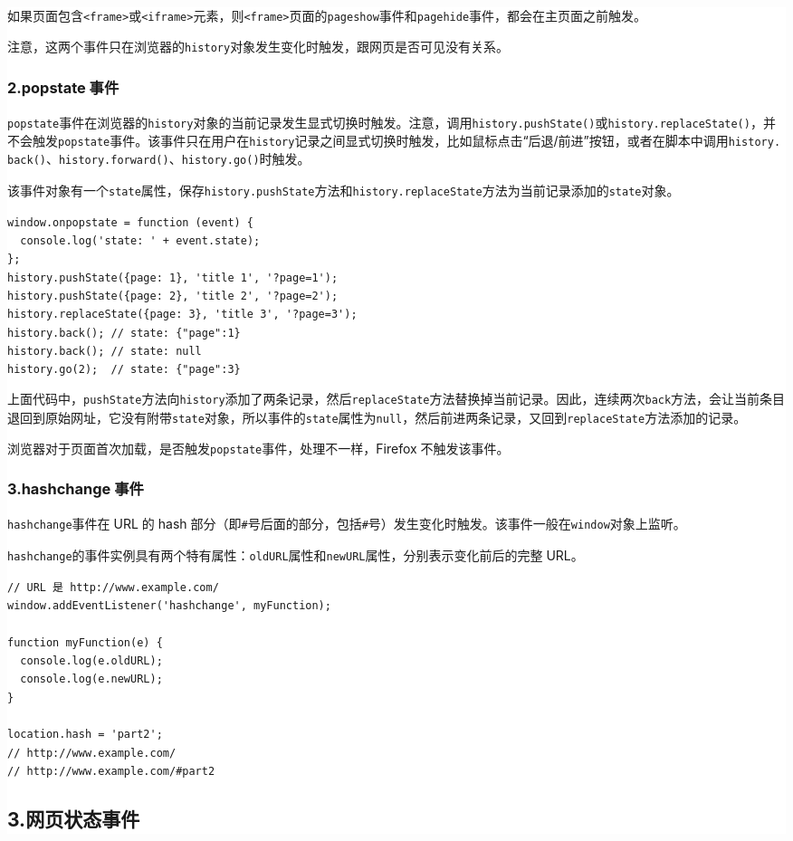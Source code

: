 如果页面包含`<frame>`或`<iframe>`元素，则`<frame>`页面的`pageshow`事件和`pagehide`事件，都会在主页面之前触发。

注意，这两个事件只在浏览器的`history`对象发生变化时触发，跟网页是否可见没有关系。





### 2.popstate 事件

`popstate`事件在浏览器的`history`对象的当前记录发生显式切换时触发。注意，调用`history.pushState()`或`history.replaceState()`，并不会触发`popstate`事件。该事件只在用户在`history`记录之间显式切换时触发，比如鼠标点击“后退/前进”按钮，或者在脚本中调用`history.back()`、`history.forward()`、`history.go()`时触发。

该事件对象有一个`state`属性，保存`history.pushState`方法和`history.replaceState`方法为当前记录添加的`state`对象。

```
window.onpopstate = function (event) {
  console.log('state: ' + event.state);
};
history.pushState({page: 1}, 'title 1', '?page=1');
history.pushState({page: 2}, 'title 2', '?page=2');
history.replaceState({page: 3}, 'title 3', '?page=3');
history.back(); // state: {"page":1}
history.back(); // state: null
history.go(2);  // state: {"page":3}
```

上面代码中，`pushState`方法向`history`添加了两条记录，然后`replaceState`方法替换掉当前记录。因此，连续两次`back`方法，会让当前条目退回到原始网址，它没有附带`state`对象，所以事件的`state`属性为`null`，然后前进两条记录，又回到`replaceState`方法添加的记录。

浏览器对于页面首次加载，是否触发`popstate`事件，处理不一样，Firefox 不触发该事件。

### 3.hashchange 事件

`hashchange`事件在 URL 的 hash 部分（即`#`号后面的部分，包括`#`号）发生变化时触发。该事件一般在`window`对象上监听。

`hashchange`的事件实例具有两个特有属性：`oldURL`属性和`newURL`属性，分别表示变化前后的完整 URL。

```
// URL 是 http://www.example.com/
window.addEventListener('hashchange', myFunction);

function myFunction(e) {
  console.log(e.oldURL);
  console.log(e.newURL);
}

location.hash = 'part2';
// http://www.example.com/
// http://www.example.com/#part2
```





## 3.网页状态事件
